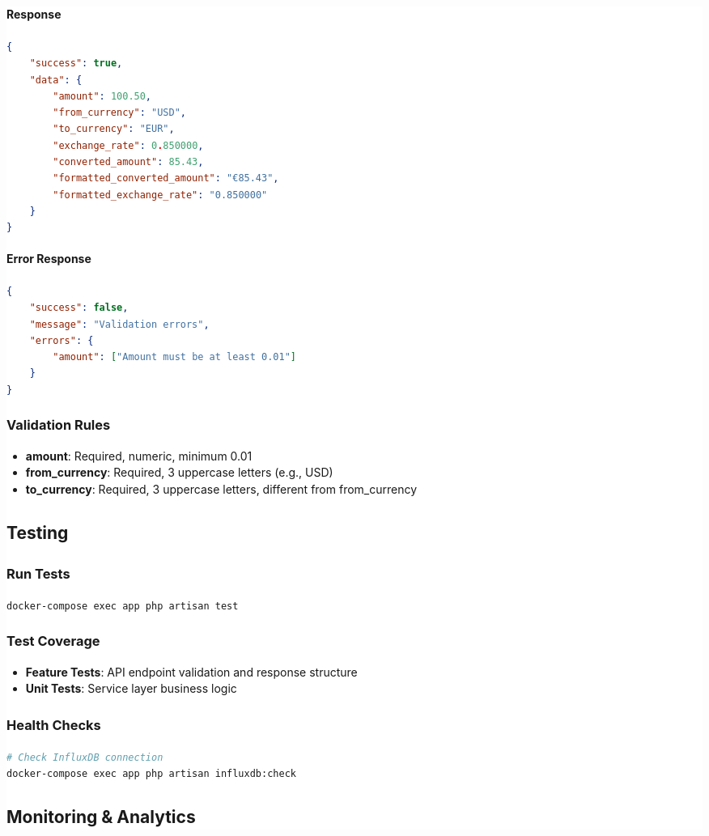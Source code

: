 #### Response
```json
{
    "success": true,
    "data": {
        "amount": 100.50,
        "from_currency": "USD",
        "to_currency": "EUR",
        "exchange_rate": 0.850000,
        "converted_amount": 85.43,
        "formatted_converted_amount": "€85.43",
        "formatted_exchange_rate": "0.850000"
    }
}
```

#### Error Response
```json
{
    "success": false,
    "message": "Validation errors",
    "errors": {
        "amount": ["Amount must be at least 0.01"]
    }
}
```

### Validation Rules
- **amount**: Required, numeric, minimum 0.01
- **from_currency**: Required, 3 uppercase letters (e.g., USD)
- **to_currency**: Required, 3 uppercase letters, different from from_currency

##  Testing

### Run Tests
```bash
docker-compose exec app php artisan test
```

### Test Coverage
- **Feature Tests**: API endpoint validation and response structure
- **Unit Tests**: Service layer business logic

### Health Checks
```bash
# Check InfluxDB connection
docker-compose exec app php artisan influxdb:check
```

##  Monitoring & Analytics
